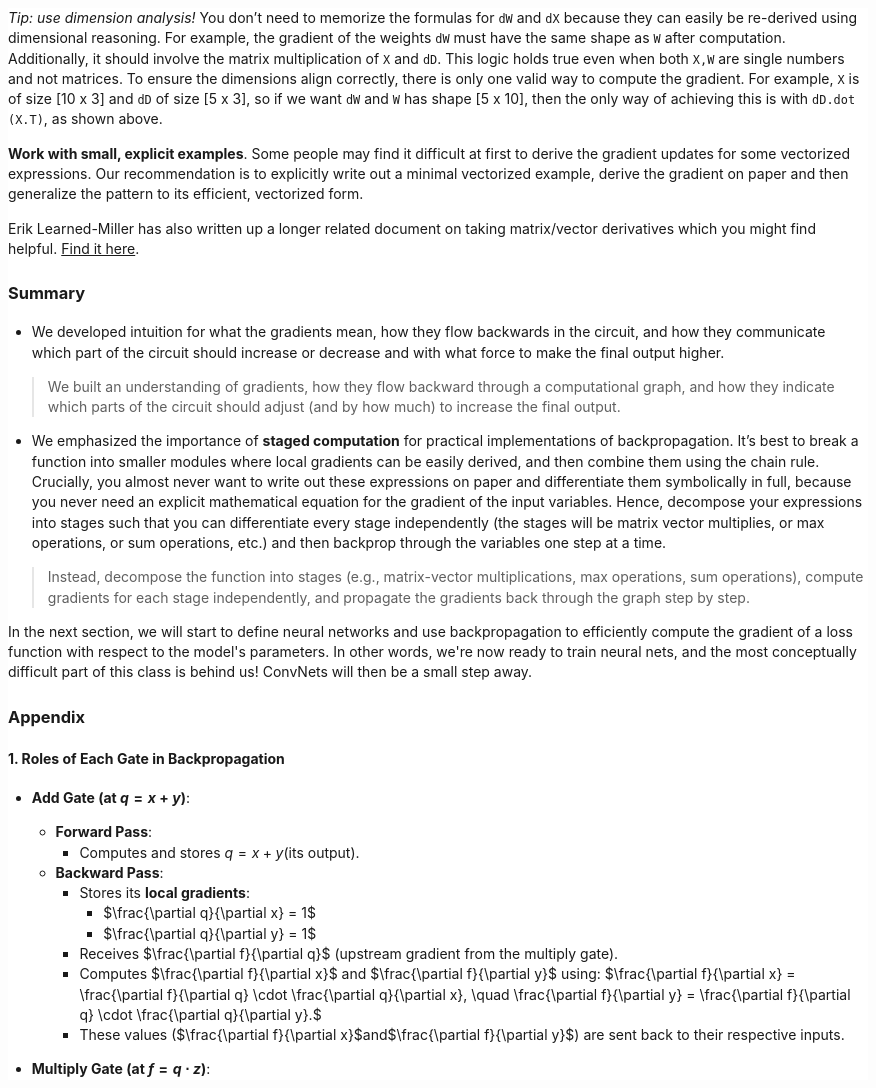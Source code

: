 *Tip: use dimension analysis!* You don’t need to memorize the formulas for `dW` and `dX` because they can easily be re-derived using dimensional reasoning. For example, the gradient of the weights `dW` must have the same shape as `W` after computation. Additionally, it should involve the matrix multiplication of `X` and `dD`. This logic holds true even when both `X,W` are single numbers and not matrices. To ensure the dimensions align correctly, there is only one valid way to compute the gradient. For example, `X` is of size [10 x 3] and `dD` of size [5 x 3], so if we want `dW` and `W` has shape [5 x 10], then the only way of achieving this is with `dD.dot(X.T)`, as shown above.

**Work with small, explicit examples**. Some people may find it difficult at first to derive the gradient updates for some vectorized expressions. Our recommendation is to explicitly write out a minimal vectorized example, derive the gradient on paper and then generalize the pattern to its efficient, vectorized form.

Erik Learned-Miller has also written up a longer related document on taking matrix/vector derivatives which you might find helpful. [Find it here](http://cs231n.stanford.edu/vecDerivs.pdf).


### Summary

- We developed intuition for what the gradients mean, how they flow backwards in the circuit, and how they communicate which part of the circuit should increase or decrease and with what force to make the final output higher.
> We built an understanding of gradients, how they flow backward through a computational graph, and how they indicate which parts of the circuit should adjust (and by how much) to increase the final output.
>
- We emphasized the importance of **staged computation** for practical implementations of backpropagation. It’s best to break a function into smaller modules where local gradients can be easily derived, and then combine them using the chain rule. Crucially, you almost never want to write out these expressions on paper and differentiate them symbolically in full, because you never need an explicit mathematical equation for the gradient of the input variables. Hence, decompose your expressions into stages such that you can differentiate every stage independently (the stages will be matrix vector multiplies, or max operations, or sum operations, etc.) and then backprop through the variables one step at a time. 

> Instead, decompose the function into stages (e.g., matrix-vector multiplications, max operations, sum operations), compute gradients for each stage independently, and propagate the gradients back through the graph step by step.

In the next section, we will start to define neural networks and use backpropagation to efficiently compute the gradient of a loss function with respect to the model's parameters. In other words, we're now ready to train neural nets, and the most conceptually difficult part of this class is behind us! ConvNets will then be a small step away.

### Appendix

#### 1. **Roles of Each Gate in Backpropagation**

-   **Add Gate (at $q = x + y$)**:
    
    -   **Forward Pass**:
        -   Computes and stores $q = x + y$(its output).
    -   **Backward Pass**:
        -   Stores its **local gradients**:
            -   $\frac{\partial q}{\partial x} = 1$
            -   $\frac{\partial q}{\partial y} = 1$
        -   Receives $\frac{\partial f}{\partial q}$​ (upstream gradient from the multiply gate).
        -   Computes $\frac{\partial f}{\partial x}$​ and $\frac{\partial f}{\partial y}$​ using: $\frac{\partial f}{\partial x} = \frac{\partial f}{\partial q} \cdot \frac{\partial q}{\partial x}, \quad \frac{\partial f}{\partial y} = \frac{\partial f}{\partial q} \cdot \frac{\partial q}{\partial y}.$
        -   These values ($\frac{\partial f}{\partial x}$and$\frac{\partial f}{\partial y}$​) are sent back to their respective inputs.
-   **Multiply Gate (at $f = q \cdot z$)**:
    